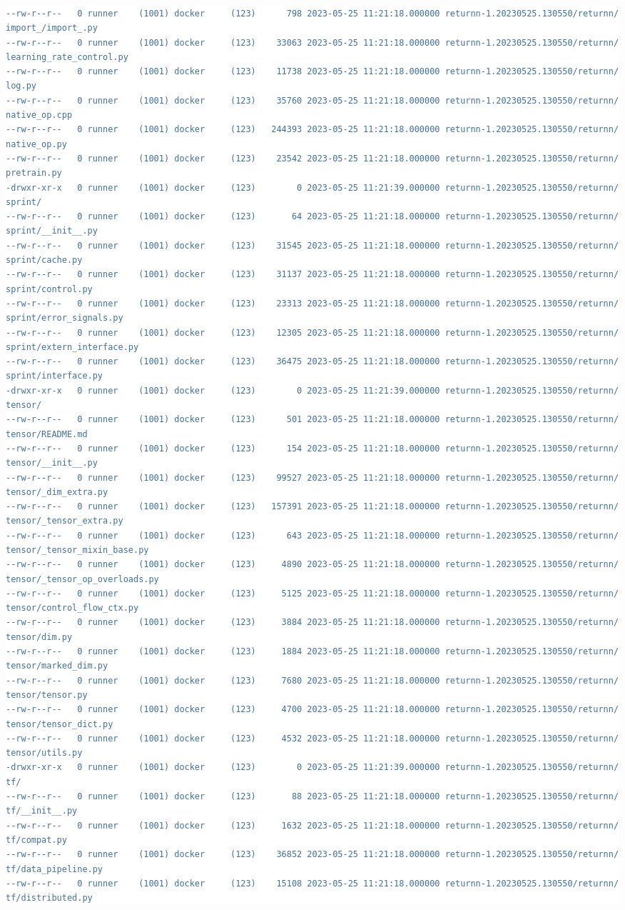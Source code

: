 ```diff
--rw-r--r--   0 runner    (1001) docker     (123)      798 2023-05-25 11:21:18.000000 returnn-1.20230525.130550/returnn/import_/import_.py
--rw-r--r--   0 runner    (1001) docker     (123)    33063 2023-05-25 11:21:18.000000 returnn-1.20230525.130550/returnn/learning_rate_control.py
--rw-r--r--   0 runner    (1001) docker     (123)    11738 2023-05-25 11:21:18.000000 returnn-1.20230525.130550/returnn/log.py
--rw-r--r--   0 runner    (1001) docker     (123)    35760 2023-05-25 11:21:18.000000 returnn-1.20230525.130550/returnn/native_op.cpp
--rw-r--r--   0 runner    (1001) docker     (123)   244393 2023-05-25 11:21:18.000000 returnn-1.20230525.130550/returnn/native_op.py
--rw-r--r--   0 runner    (1001) docker     (123)    23542 2023-05-25 11:21:18.000000 returnn-1.20230525.130550/returnn/pretrain.py
-drwxr-xr-x   0 runner    (1001) docker     (123)        0 2023-05-25 11:21:39.000000 returnn-1.20230525.130550/returnn/sprint/
--rw-r--r--   0 runner    (1001) docker     (123)       64 2023-05-25 11:21:18.000000 returnn-1.20230525.130550/returnn/sprint/__init__.py
--rw-r--r--   0 runner    (1001) docker     (123)    31545 2023-05-25 11:21:18.000000 returnn-1.20230525.130550/returnn/sprint/cache.py
--rw-r--r--   0 runner    (1001) docker     (123)    31137 2023-05-25 11:21:18.000000 returnn-1.20230525.130550/returnn/sprint/control.py
--rw-r--r--   0 runner    (1001) docker     (123)    23313 2023-05-25 11:21:18.000000 returnn-1.20230525.130550/returnn/sprint/error_signals.py
--rw-r--r--   0 runner    (1001) docker     (123)    12305 2023-05-25 11:21:18.000000 returnn-1.20230525.130550/returnn/sprint/extern_interface.py
--rw-r--r--   0 runner    (1001) docker     (123)    36475 2023-05-25 11:21:18.000000 returnn-1.20230525.130550/returnn/sprint/interface.py
-drwxr-xr-x   0 runner    (1001) docker     (123)        0 2023-05-25 11:21:39.000000 returnn-1.20230525.130550/returnn/tensor/
--rw-r--r--   0 runner    (1001) docker     (123)      501 2023-05-25 11:21:18.000000 returnn-1.20230525.130550/returnn/tensor/README.md
--rw-r--r--   0 runner    (1001) docker     (123)      154 2023-05-25 11:21:18.000000 returnn-1.20230525.130550/returnn/tensor/__init__.py
--rw-r--r--   0 runner    (1001) docker     (123)    99527 2023-05-25 11:21:18.000000 returnn-1.20230525.130550/returnn/tensor/_dim_extra.py
--rw-r--r--   0 runner    (1001) docker     (123)   157391 2023-05-25 11:21:18.000000 returnn-1.20230525.130550/returnn/tensor/_tensor_extra.py
--rw-r--r--   0 runner    (1001) docker     (123)      643 2023-05-25 11:21:18.000000 returnn-1.20230525.130550/returnn/tensor/_tensor_mixin_base.py
--rw-r--r--   0 runner    (1001) docker     (123)     4890 2023-05-25 11:21:18.000000 returnn-1.20230525.130550/returnn/tensor/_tensor_op_overloads.py
--rw-r--r--   0 runner    (1001) docker     (123)     5125 2023-05-25 11:21:18.000000 returnn-1.20230525.130550/returnn/tensor/control_flow_ctx.py
--rw-r--r--   0 runner    (1001) docker     (123)     3884 2023-05-25 11:21:18.000000 returnn-1.20230525.130550/returnn/tensor/dim.py
--rw-r--r--   0 runner    (1001) docker     (123)     1884 2023-05-25 11:21:18.000000 returnn-1.20230525.130550/returnn/tensor/marked_dim.py
--rw-r--r--   0 runner    (1001) docker     (123)     7680 2023-05-25 11:21:18.000000 returnn-1.20230525.130550/returnn/tensor/tensor.py
--rw-r--r--   0 runner    (1001) docker     (123)     4700 2023-05-25 11:21:18.000000 returnn-1.20230525.130550/returnn/tensor/tensor_dict.py
--rw-r--r--   0 runner    (1001) docker     (123)     4532 2023-05-25 11:21:18.000000 returnn-1.20230525.130550/returnn/tensor/utils.py
-drwxr-xr-x   0 runner    (1001) docker     (123)        0 2023-05-25 11:21:39.000000 returnn-1.20230525.130550/returnn/tf/
--rw-r--r--   0 runner    (1001) docker     (123)       88 2023-05-25 11:21:18.000000 returnn-1.20230525.130550/returnn/tf/__init__.py
--rw-r--r--   0 runner    (1001) docker     (123)     1632 2023-05-25 11:21:18.000000 returnn-1.20230525.130550/returnn/tf/compat.py
--rw-r--r--   0 runner    (1001) docker     (123)    36852 2023-05-25 11:21:18.000000 returnn-1.20230525.130550/returnn/tf/data_pipeline.py
--rw-r--r--   0 runner    (1001) docker     (123)    15108 2023-05-25 11:21:18.000000 returnn-1.20230525.130550/returnn/tf/distributed.py
```